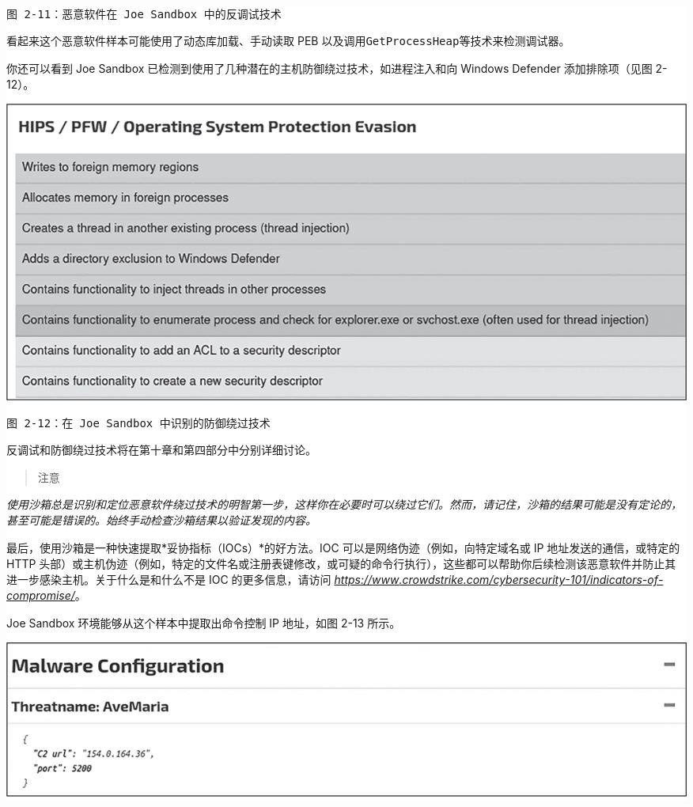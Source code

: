 <samp class="SANS_Futura_Std_Book_Oblique_I_11">图 2-11：恶意软件在 Joe Sandbox 中的反调试技术</samp>

看起来这个恶意软件样本可能使用了动态库加载、手动读取 PEB 以及调用<samp class="SANS_TheSansMonoCd_W5Regular_11">GetProcessHeap</samp>等技术来检测调试器。

你还可以看到 Joe Sandbox 已检测到使用了几种潜在的主机防御绕过技术，如进程注入和向 Windows Defender 添加排除项（见图 2-12）。

![](img/fig2-12.jpg)

<samp class="SANS_Futura_Std_Book_Oblique_I_11">图 2-12：在 Joe Sandbox 中识别的防御绕过技术</samp>

反调试和防御绕过技术将在第十章和第四部分中分别详细讨论。

> <samp class="SANS_Dogma_OT_Bold_B_15">注意</samp>

*使用沙箱总是识别和定位恶意软件绕过技术的明智第一步，这样你在必要时可以绕过它们。然而，请记住，沙箱的结果可能是没有定论的，甚至可能是错误的。始终手动检查沙箱结果以验证发现的内容。*

最后，使用沙箱是一种快速提取*妥协指标（IOCs）*的好方法。IOC 可以是网络伪迹（例如，向特定域名或 IP 地址发送的通信，或特定的 HTTP 头部）或主机伪迹（例如，特定的文件名或注册表键修改，或可疑的命令行执行），这些都可以帮助你后续检测该恶意软件并防止其进一步感染主机。关于什么是和什么不是 IOC 的更多信息，请访问 [*https://<wbr>www<wbr>.crowdstrike<wbr>.com<wbr>/cybersecurity<wbr>-101<wbr>/indicators<wbr>-of<wbr>-compromise<wbr>/*](https://www.crowdstrike.com/cybersecurity-101/indicators-of-compromise/)。

Joe Sandbox 环境能够从这个样本中提取出命令控制 IP 地址，如图 2-13 所示。

![](img/fig2-13.jpg)
